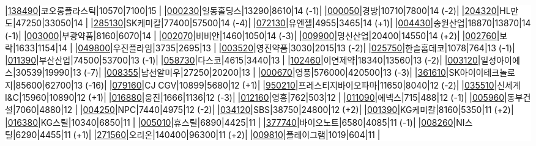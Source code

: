 |[138490](https://finance.daum.net/quotes/A138490)|코오롱플라스틱|10570|7100|15 |
|[000230](https://finance.daum.net/quotes/A000230)|일동홀딩스|13290|8610|14 (-1)|
|[000050](https://finance.daum.net/quotes/A000050)|경방|10710|7800|14 (-2)|
|[204320](https://finance.daum.net/quotes/A204320)|HL만도|47250|33050|14 |
|[285130](https://finance.daum.net/quotes/A285130)|SK케미칼|77400|57500|14 (-4)|
|[072130](https://finance.daum.net/quotes/A072130)|유엔젤|4955|3465|14 (+1)|
|[004430](https://finance.daum.net/quotes/A004430)|송원산업|18870|13870|14 (-1)|
|[003000](https://finance.daum.net/quotes/A003000)|부광약품|8160|6070|14 |
|[002070](https://finance.daum.net/quotes/A002070)|비비안|1460|1050|14 (-3)|
|[009900](https://finance.daum.net/quotes/A009900)|명신산업|20400|14550|14 (+2)|
|[002760](https://finance.daum.net/quotes/A002760)|보락|1633|1154|14 |
|[049800](https://finance.daum.net/quotes/A049800)|우진플라임|3735|2695|13 |
|[003520](https://finance.daum.net/quotes/A003520)|영진약품|3030|2015|13 (-2)|
|[025750](https://finance.daum.net/quotes/A025750)|한솔홈데코|1078|764|13 (-1)|
|[011390](https://finance.daum.net/quotes/A011390)|부산산업|74500|53700|13 (-1)|
|[058730](https://finance.daum.net/quotes/A058730)|다스코|4615|3440|13 |
|[102460](https://finance.daum.net/quotes/A102460)|이연제약|18340|13560|13 (-2)|
|[003120](https://finance.daum.net/quotes/A003120)|일성아이에스|30539|19990|13 (-7)|
|[008355](https://finance.daum.net/quotes/A008355)|남선알미우|27250|20200|13 |
|[000670](https://finance.daum.net/quotes/A000670)|영풍|576000|420500|13 (-3)|
|[361610](https://finance.daum.net/quotes/A361610)|SK아이이테크놀로지|85600|62700|13 (-16)|
|[079160](https://finance.daum.net/quotes/A079160)|CJ CGV|10899|5680|12 (+1)|
|[950210](https://finance.daum.net/quotes/A950210)|프레스티지바이오파마|11650|8040|12 (-2)|
|[035510](https://finance.daum.net/quotes/A035510)|신세계 I&C|15960|10890|12 (+1)|
|[016880](https://finance.daum.net/quotes/A016880)|웅진|1666|1136|12 (-3)|
|[012160](https://finance.daum.net/quotes/A012160)|영흥|762|503|12 |
|[011090](https://finance.daum.net/quotes/A011090)|에넥스|715|488|12 (-1)|
|[005960](https://finance.daum.net/quotes/A005960)|동부건설|7060|4880|12 |
|[004250](https://finance.daum.net/quotes/A004250)|NPC|7440|4975|12 (-2)|
|[034120](https://finance.daum.net/quotes/A034120)|SBS|38750|24800|12 (+2)|
|[001390](https://finance.daum.net/quotes/A001390)|KG케미칼|8160|5350|11 (+2)|
|[016380](https://finance.daum.net/quotes/A016380)|KG스틸|10340|6850|11 |
|[005010](https://finance.daum.net/quotes/A005010)|휴스틸|6890|4425|11 |
|[377740](https://finance.daum.net/quotes/A377740)|바이오노트|6580|4085|11 (-1)|
|[008260](https://finance.daum.net/quotes/A008260)|NI스틸|6290|4455|11 (+1)|
|[271560](https://finance.daum.net/quotes/A271560)|오리온|140400|96300|11 (+2)|
|[009810](https://finance.daum.net/quotes/A009810)|플레이그램|1019|604|11 |